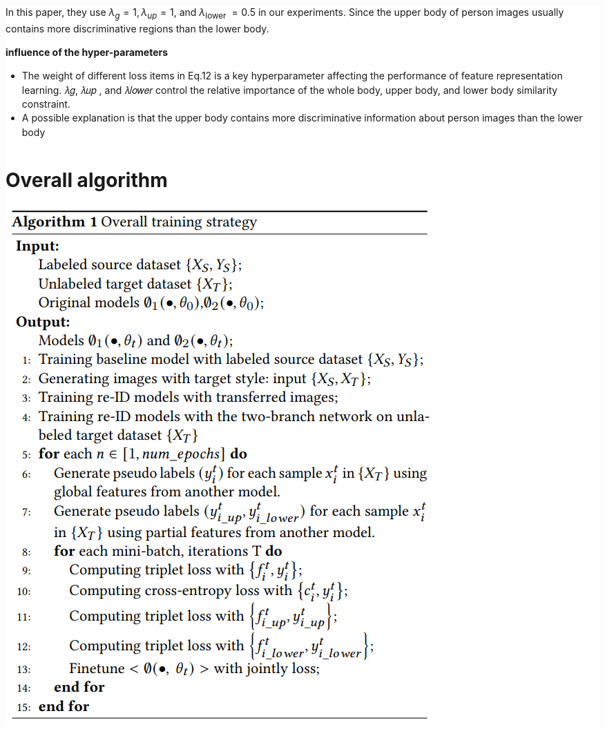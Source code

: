 In this paper, they use $\lambda_g=1, \lambda_{u p}=1$, and $\lambda_{\text {lower }}=0.5$ in our experiments. Since the upper body of person images usually contains more discriminative regions than the lower body.

**influence of the hyper-parameters**
- The weight of different loss items in Eq.12 is a key hyperparameter affecting the performance of feature representation learning. 𝜆𝑔, 𝜆𝑢𝑝 , and 𝜆𝑙𝑜𝑤𝑒𝑟 control the
relative importance of the whole body, upper body, and lower body similarity constraint.
- A possible explanation is that the upper body contains more discriminative information about person images than the lower body



# Overall algorithm
![alg](../../asset/images/P_ReId/CMFC/alg.png)
